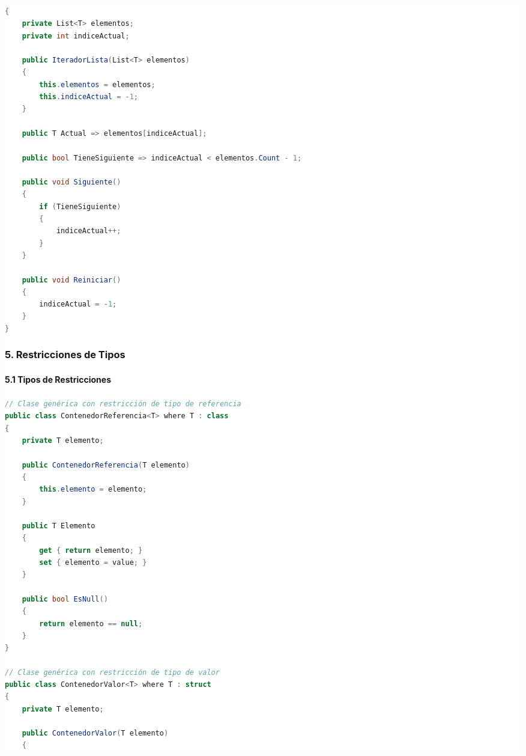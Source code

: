 ```csharp
{
    private List<T> elementos;
    private int indiceActual;
    
    public IteradorLista(List<T> elementos)
    {
        this.elementos = elementos;
        this.indiceActual = -1;
    }
    
    public T Actual => elementos[indiceActual];
    
    public bool TieneSiguiente => indiceActual < elementos.Count - 1;
    
    public void Siguiente()
    {
        if (TieneSiguiente)
        {
            indiceActual++;
        }
    }
    
    public void Reiniciar()
    {
        indiceActual = -1;
    }
}
```

### 5. Restricciones de Tipos

#### 5.1 Tipos de Restricciones

```csharp
// Clase genérica con restricción de tipo de referencia
public class ContenedorReferencia<T> where T : class
{
    private T elemento;
    
    public ContenedorReferencia(T elemento)
    {
        this.elemento = elemento;
    }
    
    public T Elemento
    {
        get { return elemento; }
        set { elemento = value; }
    }
    
    public bool EsNull()
    {
        return elemento == null;
    }
}

// Clase genérica con restricción de tipo de valor
public class ContenedorValor<T> where T : struct
{
    private T elemento;
    
    public ContenedorValor(T elemento)
    {
```